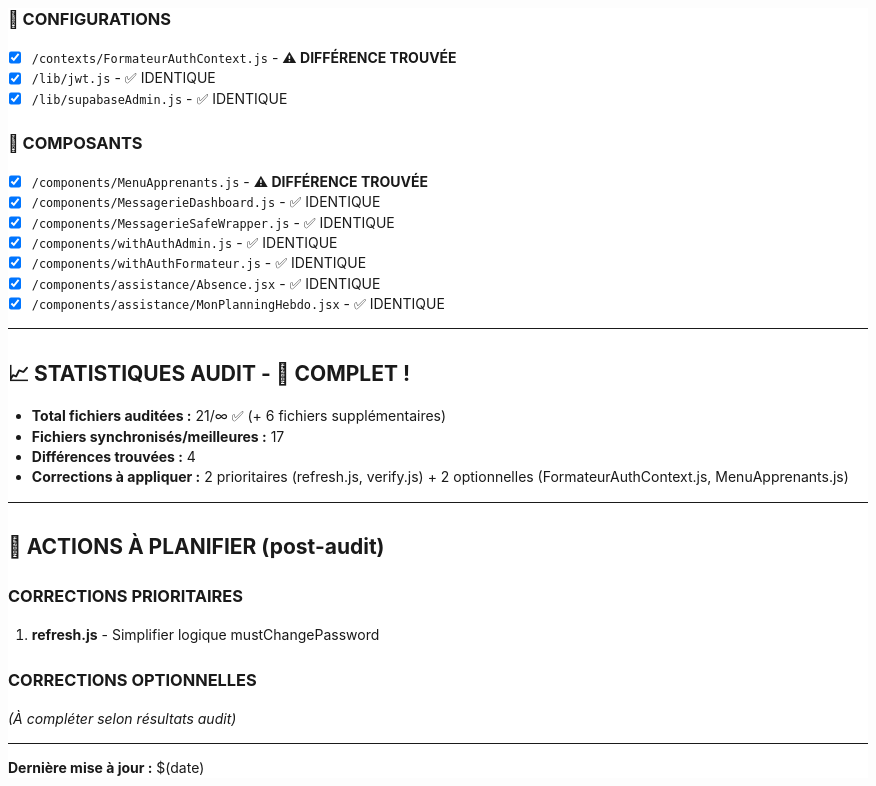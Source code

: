 ### 🔧 CONFIGURATIONS
- [x] `/contexts/FormateurAuthContext.js` - **⚠️ DIFFÉRENCE TROUVÉE**
- [x] `/lib/jwt.js` - ✅ IDENTIQUE
- [x] `/lib/supabaseAdmin.js` - ✅ IDENTIQUE

### 🧩 COMPOSANTS
- [x] `/components/MenuApprenants.js` - **⚠️ DIFFÉRENCE TROUVÉE**
- [x] `/components/MessagerieDashboard.js` - ✅ IDENTIQUE
- [x] `/components/MessagerieSafeWrapper.js` - ✅ IDENTIQUE
- [x] `/components/withAuthAdmin.js` - ✅ IDENTIQUE
- [x] `/components/withAuthFormateur.js` - ✅ IDENTIQUE
- [x] `/components/assistance/Absence.jsx` - ✅ IDENTIQUE
- [x] `/components/assistance/MonPlanningHebdo.jsx` - ✅ IDENTIQUE

---

## 📈 STATISTIQUES AUDIT - 🎉 COMPLET !
- **Total fichiers auditées :** 21/∞ ✅ (+ 6 fichiers supplémentaires)
- **Fichiers synchronisés/meilleures :** 17
- **Différences trouvées :** 4
- **Corrections à appliquer :** 2 prioritaires (refresh.js, verify.js) + 2 optionnelles (FormateurAuthContext.js, MenuApprenants.js)

---

## 🎯 ACTIONS À PLANIFIER (post-audit)

### CORRECTIONS PRIORITAIRES
1. **refresh.js** - Simplifier logique mustChangePassword

### CORRECTIONS OPTIONNELLES
_(À compléter selon résultats audit)_

---

**Dernière mise à jour :** $(date)